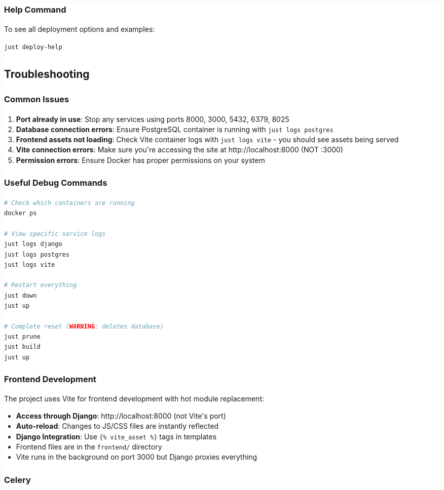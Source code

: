 ### Help Command

To see all deployment options and examples:

```bash
just deploy-help
```

## Troubleshooting

### Common Issues

1. **Port already in use**: Stop any services using ports 8000, 3000, 5432, 6379, 8025
2. **Database connection errors**: Ensure PostgreSQL container is running with `just logs postgres`
3. **Frontend assets not loading**: Check Vite container logs with `just logs vite` - you should see assets being served
4. **Vite connection errors**: Make sure you're accessing the site at http://localhost:8000 (NOT :3000)
5. **Permission errors**: Ensure Docker has proper permissions on your system

### Useful Debug Commands

```bash
# Check which containers are running
docker ps

# View specific service logs
just logs django
just logs postgres
just logs vite

# Restart everything
just down
just up

# Complete reset (WARNING: deletes database)
just prune
just build
just up
```

### Frontend Development

The project uses Vite for frontend development with hot module replacement:

- **Access through Django**: http://localhost:8000 (not Vite's port)
- **Auto-reload**: Changes to JS/CSS files are instantly reflected
- **Django Integration**: Use `{% vite_asset %}` tags in templates
- Frontend files are in the `frontend/` directory
- Vite runs in the background on port 3000 but Django proxies everything

### Celery
